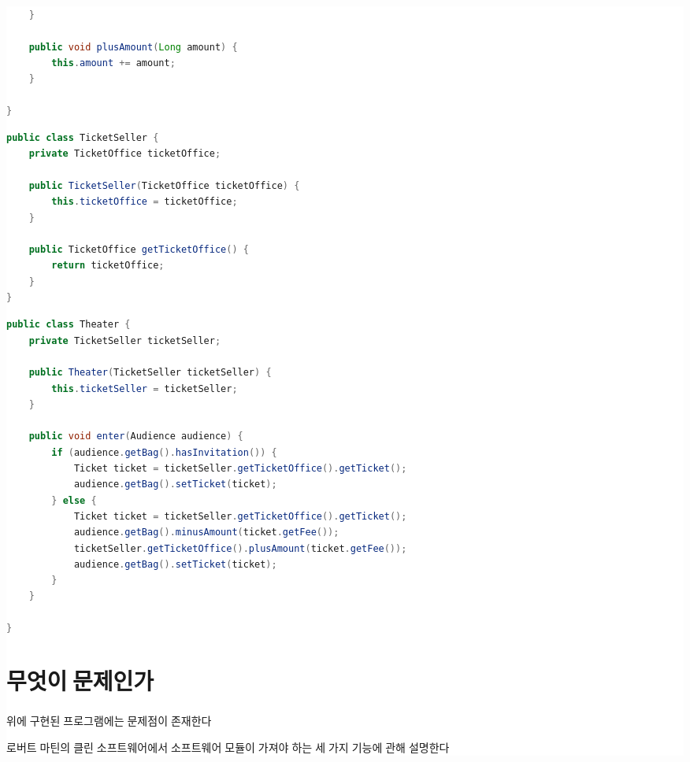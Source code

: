 ```java
    }

    public void plusAmount(Long amount) {
        this.amount += amount;
    }

}
```

```java
public class TicketSeller {
    private TicketOffice ticketOffice;

    public TicketSeller(TicketOffice ticketOffice) {
        this.ticketOffice = ticketOffice;
    }

    public TicketOffice getTicketOffice() {
        return ticketOffice;
    }
}
```

```java
public class Theater {
    private TicketSeller ticketSeller;

    public Theater(TicketSeller ticketSeller) {
        this.ticketSeller = ticketSeller;
    }

    public void enter(Audience audience) {
        if (audience.getBag().hasInvitation()) {
            Ticket ticket = ticketSeller.getTicketOffice().getTicket();
            audience.getBag().setTicket(ticket);
        } else {
            Ticket ticket = ticketSeller.getTicketOffice().getTicket();
            audience.getBag().minusAmount(ticket.getFee());
            ticketSeller.getTicketOffice().plusAmount(ticket.getFee());
            audience.getBag().setTicket(ticket);
        }
    }

}
```

# 무엇이 문제인가

위에 구현된 프로그램에는 문제점이 존재한다

로버트 마틴의 클린 소프트웨어에서 소프트웨어 모듈이 가져야 하는 세 가지 기능에 관해 설명한다
